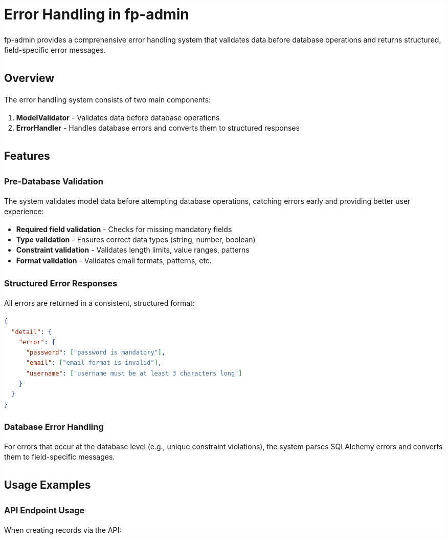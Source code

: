 # Error Handling in fp-admin

fp-admin provides a comprehensive error handling system that validates data before database operations and returns structured, field-specific error messages.

## Overview

The error handling system consists of two main components:

1. **ModelValidator** - Validates data before database operations
2. **ErrorHandler** - Handles database errors and converts them to structured responses

## Features

### Pre-Database Validation

The system validates model data before attempting database operations, catching errors early and providing better user experience:

- **Required field validation** - Checks for missing mandatory fields
- **Type validation** - Ensures correct data types (string, number, boolean)
- **Constraint validation** - Validates length limits, value ranges, patterns
- **Format validation** - Validates email formats, patterns, etc.

### Structured Error Responses

All errors are returned in a consistent, structured format:

```json
{
  "detail": {
    "error": {
      "password": ["password is mandatory"],
      "email": ["email format is invalid"],
      "username": ["username must be at least 3 characters long"]
    }
  }
}
```

### Database Error Handling

For errors that occur at the database level (e.g., unique constraint violations), the system parses SQLAlchemy errors and converts them to field-specific messages.

## Usage Examples

### API Endpoint Usage

When creating records via the API:
